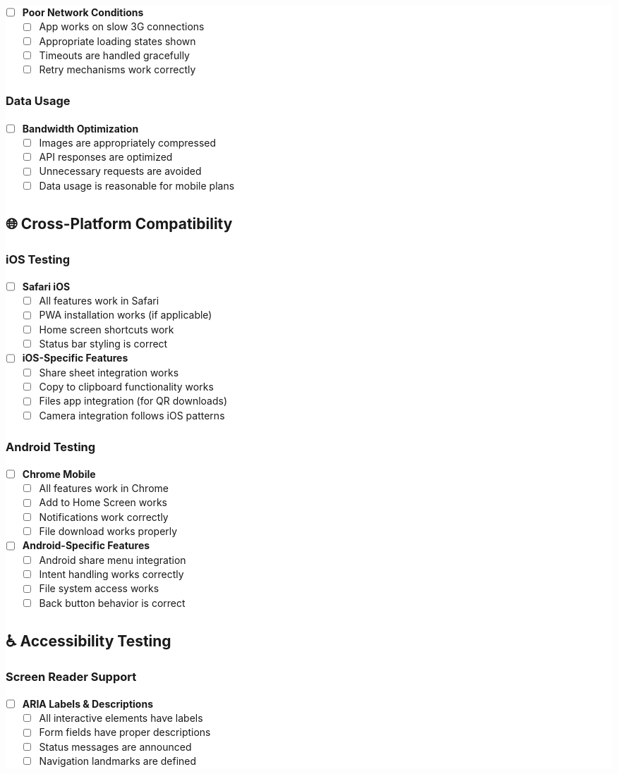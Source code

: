 - [ ] **Poor Network Conditions**
  - [ ] App works on slow 3G connections
  - [ ] Appropriate loading states shown
  - [ ] Timeouts are handled gracefully
  - [ ] Retry mechanisms work correctly

### Data Usage
- [ ] **Bandwidth Optimization**
  - [ ] Images are appropriately compressed
  - [ ] API responses are optimized
  - [ ] Unnecessary requests are avoided
  - [ ] Data usage is reasonable for mobile plans

## 🌐 Cross-Platform Compatibility

### iOS Testing
- [ ] **Safari iOS**
  - [ ] All features work in Safari
  - [ ] PWA installation works (if applicable)
  - [ ] Home screen shortcuts work
  - [ ] Status bar styling is correct

- [ ] **iOS-Specific Features**
  - [ ] Share sheet integration works
  - [ ] Copy to clipboard functionality works
  - [ ] Files app integration (for QR downloads)
  - [ ] Camera integration follows iOS patterns

### Android Testing
- [ ] **Chrome Mobile**
  - [ ] All features work in Chrome
  - [ ] Add to Home Screen works
  - [ ] Notifications work correctly
  - [ ] File download works properly

- [ ] **Android-Specific Features**
  - [ ] Android share menu integration
  - [ ] Intent handling works correctly
  - [ ] File system access works
  - [ ] Back button behavior is correct

## ♿ Accessibility Testing

### Screen Reader Support
- [ ] **ARIA Labels & Descriptions**
  - [ ] All interactive elements have labels
  - [ ] Form fields have proper descriptions
  - [ ] Status messages are announced
  - [ ] Navigation landmarks are defined
